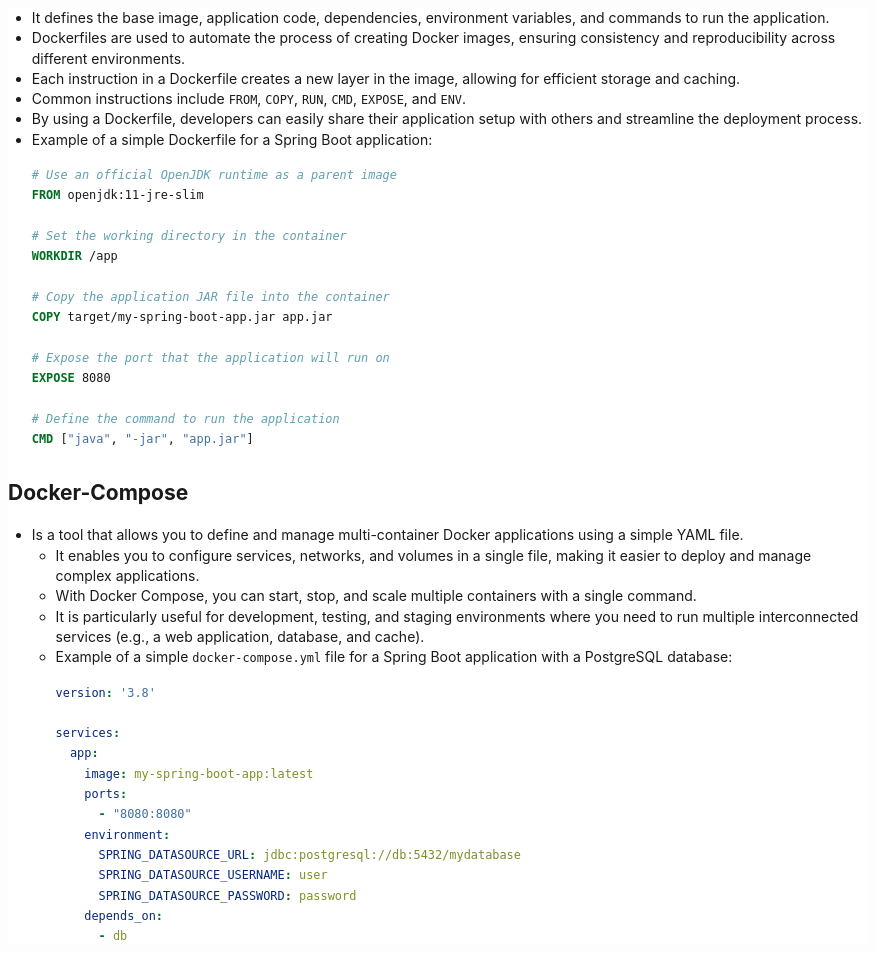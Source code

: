   - It defines the base image, application code, dependencies, environment variables, and commands to run the application.
  - Dockerfiles are used to automate the process of creating Docker images, ensuring consistency and reproducibility across different environments.
  - Each instruction in a Dockerfile creates a new layer in the image, allowing for efficient storage and caching.
  - Common instructions include `FROM`, `COPY`, `RUN`, `CMD`, `EXPOSE`, and `ENV`.
  - By using a Dockerfile, developers can easily share their application setup with others and streamline the deployment process.
  - Example of a simple Dockerfile for a Spring Boot application:
    ```Dockerfile
    # Use an official OpenJDK runtime as a parent image
    FROM openjdk:11-jre-slim

    # Set the working directory in the container
    WORKDIR /app

    # Copy the application JAR file into the container
    COPY target/my-spring-boot-app.jar app.jar

    # Expose the port that the application will run on
    EXPOSE 8080

    # Define the command to run the application
    CMD ["java", "-jar", "app.jar"]
    ```
## Docker-Compose
- Is a tool that allows you to define and manage multi-container Docker applications using a simple YAML file.
  - It enables you to configure services, networks, and volumes in a single file, making it easier to deploy and manage complex applications.
  - With Docker Compose, you can start, stop, and scale multiple containers with a single command.
  - It is particularly useful for development, testing, and staging environments where you need to run multiple interconnected services (e.g., a web application, database, and cache).
  - Example of a simple `docker-compose.yml` file for a Spring Boot application with a PostgreSQL database:
    ```yaml
    version: '3.8'

    services:
      app:
        image: my-spring-boot-app:latest
        ports:
          - "8080:8080"
        environment:
          SPRING_DATASOURCE_URL: jdbc:postgresql://db:5432/mydatabase
          SPRING_DATASOURCE_USERNAME: user
          SPRING_DATASOURCE_PASSWORD: password
        depends_on:
          - db
